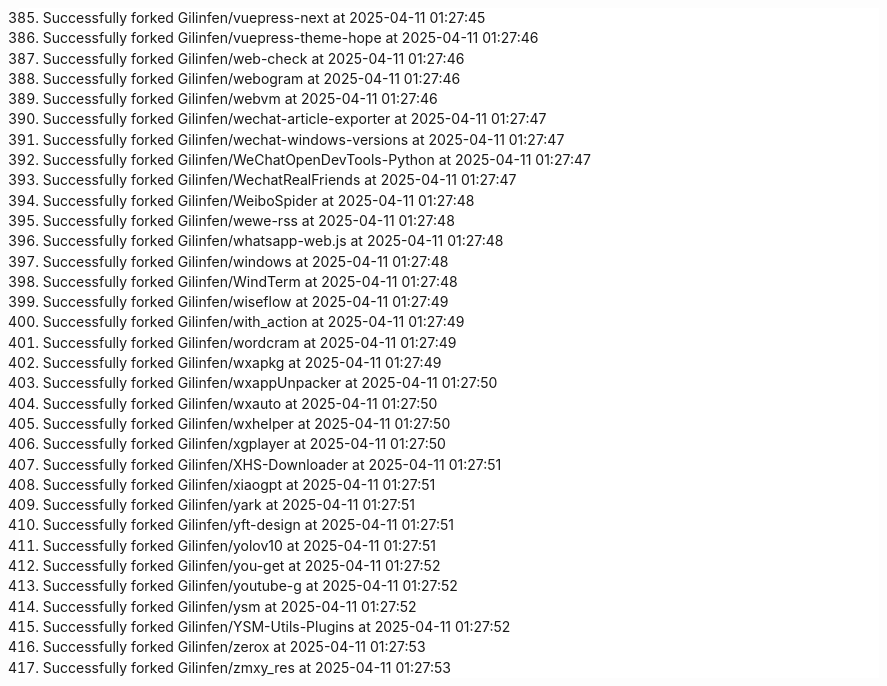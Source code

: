 385. Successfully forked Gilinfen/vuepress-next at 2025-04-11 01:27:45
386. Successfully forked Gilinfen/vuepress-theme-hope at 2025-04-11 01:27:46
387. Successfully forked Gilinfen/web-check at 2025-04-11 01:27:46
388. Successfully forked Gilinfen/webogram at 2025-04-11 01:27:46
389. Successfully forked Gilinfen/webvm at 2025-04-11 01:27:46
390. Successfully forked Gilinfen/wechat-article-exporter at 2025-04-11 01:27:47
391. Successfully forked Gilinfen/wechat-windows-versions at 2025-04-11 01:27:47
392. Successfully forked Gilinfen/WeChatOpenDevTools-Python at 2025-04-11 01:27:47
393. Successfully forked Gilinfen/WechatRealFriends at 2025-04-11 01:27:47
394. Successfully forked Gilinfen/WeiboSpider at 2025-04-11 01:27:48
395. Successfully forked Gilinfen/wewe-rss at 2025-04-11 01:27:48
396. Successfully forked Gilinfen/whatsapp-web.js at 2025-04-11 01:27:48
397. Successfully forked Gilinfen/windows at 2025-04-11 01:27:48
398. Successfully forked Gilinfen/WindTerm at 2025-04-11 01:27:48
399. Successfully forked Gilinfen/wiseflow at 2025-04-11 01:27:49
400. Successfully forked Gilinfen/with_action at 2025-04-11 01:27:49
401. Successfully forked Gilinfen/wordcram at 2025-04-11 01:27:49
402. Successfully forked Gilinfen/wxapkg at 2025-04-11 01:27:49
403. Successfully forked Gilinfen/wxappUnpacker at 2025-04-11 01:27:50
404. Successfully forked Gilinfen/wxauto at 2025-04-11 01:27:50
405. Successfully forked Gilinfen/wxhelper at 2025-04-11 01:27:50
406. Successfully forked Gilinfen/xgplayer at 2025-04-11 01:27:50
407. Successfully forked Gilinfen/XHS-Downloader at 2025-04-11 01:27:51
408. Successfully forked Gilinfen/xiaogpt at 2025-04-11 01:27:51
409. Successfully forked Gilinfen/yark at 2025-04-11 01:27:51
410. Successfully forked Gilinfen/yft-design at 2025-04-11 01:27:51
411. Successfully forked Gilinfen/yolov10 at 2025-04-11 01:27:51
412. Successfully forked Gilinfen/you-get at 2025-04-11 01:27:52
413. Successfully forked Gilinfen/youtube-g at 2025-04-11 01:27:52
414. Successfully forked Gilinfen/ysm at 2025-04-11 01:27:52
415. Successfully forked Gilinfen/YSM-Utils-Plugins at 2025-04-11 01:27:52
416. Successfully forked Gilinfen/zerox at 2025-04-11 01:27:53
417. Successfully forked Gilinfen/zmxy_res at 2025-04-11 01:27:53
